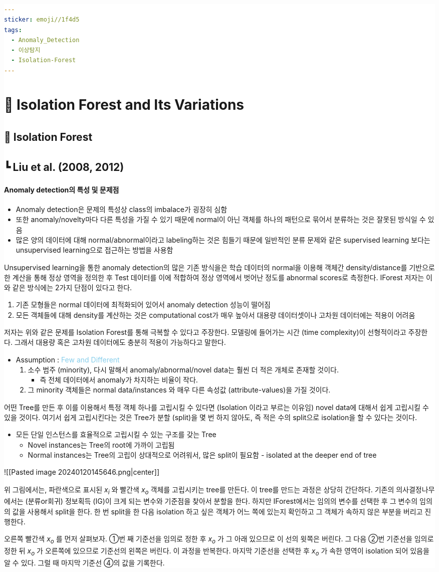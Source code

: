 ```yaml
---
sticker: emoji//1f4d5
tags:
  - Anomaly_Detection
  - 이상탐지
  - Isolation-Forest
---
```

# 🎲 Isolation Forest and Its Variations

## 🎯 Isolation Forest
&#9495; Liu et al. (2008, 2012) 
---

#### Anomaly detection의 특성 및 문제점

- Anomaly detection은 문제의 특성상 class의 imbalace가 굉장히 심함
- 또한 anomaly/novelty마다 다른 특성을 가질 수 있기 때문에 normal이 아닌 객체를 하나의 패턴으로 묶어서 분류하는 것은 잘못된 방식일 수 있음
- 많은 양의 데이터에 대해 normal/abnormal이라고 labeling하는 것은 힘들기 때문에 일반적인 분류 문제와 같은 supervised learning 보다는 unsupervised learning으로 접근하는 방법을 사용함

Unsupervised learning을 통한 anomaly detection의 많은 기존 방식을은 학습 데이터의 normal을 이용해 객체간 density/distance를 기반으로 한 계산을 통해 정상 영역을 정의한 후 Test 데이터를 이에 적합하여 정상 영역에서 벗어난 정도를 abnormal scores로 측정한다. IForest 저자는 이와 같은 방식에는 2가지 단점이 있다고 한다. 

1) 기존 모형들은 normal 데이터에 최적화되어 있어서 anomaly detection 성능이 떨어짐
2) 모든 객체들에 대해 density를 계산하는 것은 computational cost가 매우 높아서 대용량 데이터셋이나 고차원 데이터에는 적용이 어려움

저자는 위와 같은 문제를 Isolation Forest를 통해 극복할 수 있다고 주장한다. 모델링에 들어가는 시간 (time complexity)이 선형적이라고 주장한다. 그래서 대용량 혹은 고차원 데이터에도 충분히 적용이 가능하다고 말한다.  


- Assumption : <font style="color:skyblue">Few and Different</font>
	1) 소수 범주 (minority), 다시 말해서 anomaly/abnormal/novel data는 훨씬 더 적은 개체로 존재할 것이다. 
		- 즉 전체 데이터에서 anomaly가 차지하는 비율이 작다.
	2) 그 minority 객체들은 normal data/instances 와 매우 다른 속성값 (attribute-values)을 가질 것이다.

어떤 Tree를 만든 후 이를 이용해서 특정 객체 하나를 고립시킬 수 있다면 (Isolation 이라고 부르는 이유임) novel data에 대해서 쉽게 고립시킬 수 있을 것이다. 여기서 쉽게 고립시킨다는 것은 Tree가 분할 (split)을 몇 번 하지 않아도, 즉 적은 수의 split으로 isolation을 할 수 있다는 것이다.


- 모든 단일 인스턴스를 효율적으로 고립시킬 수 있는 구조를 갖는 Tree 
	- Novel instances는 Tree의 root에 가까이 고립됨
	- Normal instances는 Tree의 고립이 상대적으로 어려워서, 많은 split이 필요함 - isolated at the deeper end of tree

![[Pasted image 20240120145646.png|center]]

위 그림에서는, 파란색으로 표시된 $x_i$ 와 빨간색 $x_o$ 객체를 고립시키는 tree를 만든다. 이 tree를 만드는 과정은 상당히 간단하다. 기존의 의사결정나무에서는 (분류or회귀) 정보획득 (IG)이 크게 되는 변수와 기준점을 찾아서 분할을 한다. 하지만 IForest에서는 임의의 변수를 선택한 후 그 변수의 임의의 값을 사용해서 split을 한다. 한 번 split을 한 다음 isolation 하고 싶은 객체가 어느 쪽에 있는지 확인하고 그 객체가 속하지 않은 부분을 버리고 진행한다. 

오른쪽 빨간색 $x_o$ 를 먼저 살펴보자. ①번 째 기준선을 임의로 정한 후 $x_o$ 가 그 아래 있으므로 이 선의 윗쪽은 버린다. 그 다음 ②번 기준선을 임의로 정한 뒤 $x_o$ 가 오른쪽에 있으므로 기준선의 왼쪽은 버린다. 이 과정을 반복한다. 마지막 기준선을 선택한 후 $x_o$ 가 속한 영역이 isolation 되어 있음을 알 수 있다. 그럴 때 마지막 기준선 ④의 값을 기록한다. 
